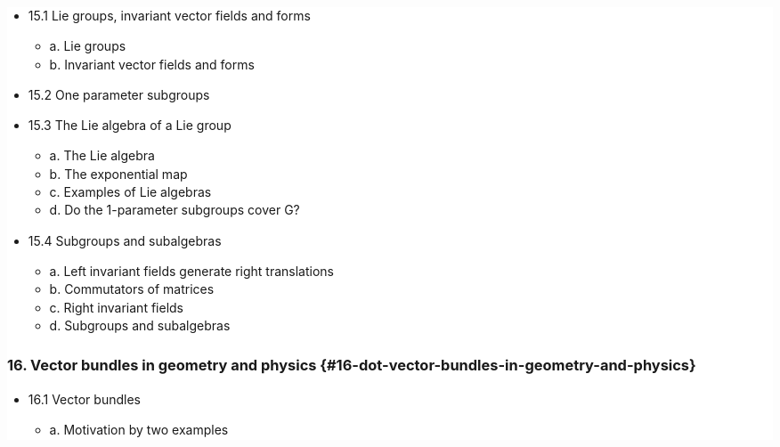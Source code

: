 

-  15.1 Lie groups, invariant vector fields and forms

    <!--list-separator-->

    -  a. Lie groups

    <!--list-separator-->

    -  b. Invariant vector fields and forms



-  15.2 One parameter subgroups



-  15.3 The Lie algebra of a Lie group

    <!--list-separator-->

    -  a. The Lie algebra

    <!--list-separator-->

    -  b. The exponential map

    <!--list-separator-->

    -  c. Examples of Lie algebras

    <!--list-separator-->

    -  d. Do the 1-parameter subgroups cover G?



-  15.4 Subgroups and subalgebras

    <!--list-separator-->

    -  a. Left invariant fields generate right translations

    <!--list-separator-->

    -  b. Commutators of matrices

    <!--list-separator-->

    -  c. Right invariant fields

    <!--list-separator-->

    -  d. Subgroups and subalgebras


### 16. Vector bundles in geometry and physics {#16-dot-vector-bundles-in-geometry-and-physics}



-  16.1 Vector bundles

    <!--list-separator-->

    -  a. Motivation by two examples

